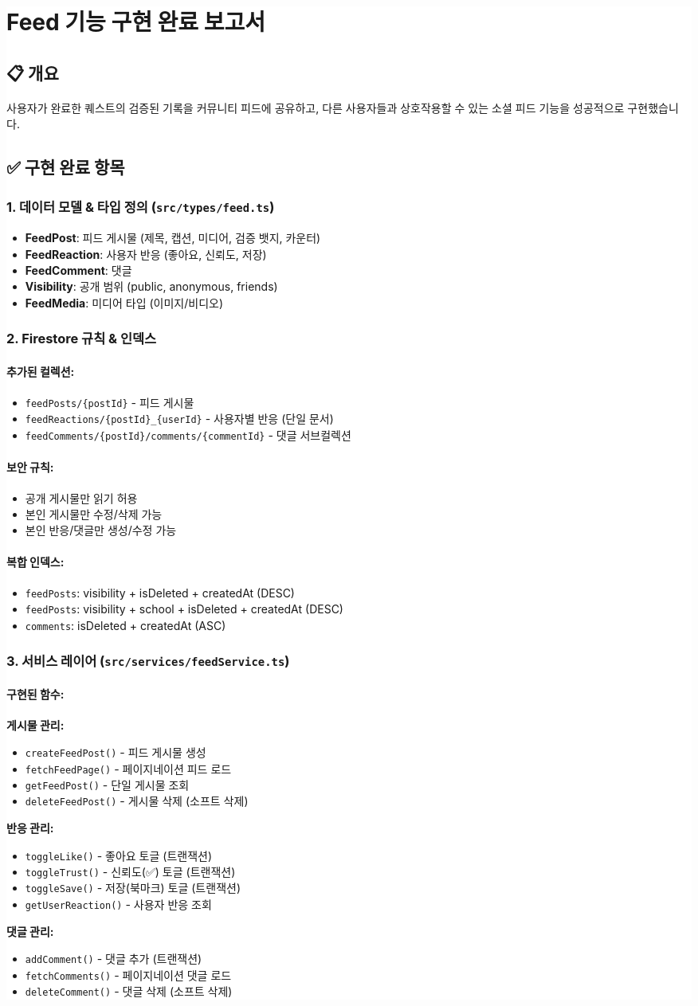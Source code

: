 # Feed 기능 구현 완료 보고서

## 📋 개요

사용자가 완료한 퀘스트의 검증된 기록을 커뮤니티 피드에 공유하고, 다른 사용자들과 상호작용할 수 있는 소셜 피드 기능을 성공적으로 구현했습니다.

## ✅ 구현 완료 항목

### 1. 데이터 모델 & 타입 정의 (`src/types/feed.ts`)

- **FeedPost**: 피드 게시물 (제목, 캡션, 미디어, 검증 뱃지, 카운터)
- **FeedReaction**: 사용자 반응 (좋아요, 신뢰도, 저장)
- **FeedComment**: 댓글
- **Visibility**: 공개 범위 (public, anonymous, friends)
- **FeedMedia**: 미디어 타입 (이미지/비디오)

### 2. Firestore 규칙 & 인덱스

#### 추가된 컬렉션:
- `feedPosts/{postId}` - 피드 게시물
- `feedReactions/{postId}_{userId}` - 사용자별 반응 (단일 문서)
- `feedComments/{postId}/comments/{commentId}` - 댓글 서브컬렉션

#### 보안 규칙:
- 공개 게시물만 읽기 허용
- 본인 게시물만 수정/삭제 가능
- 본인 반응/댓글만 생성/수정 가능

#### 복합 인덱스:
- `feedPosts`: visibility + isDeleted + createdAt (DESC)
- `feedPosts`: visibility + school + isDeleted + createdAt (DESC)
- `comments`: isDeleted + createdAt (ASC)

### 3. 서비스 레이어 (`src/services/feedService.ts`)

#### 구현된 함수:

**게시물 관리:**
- `createFeedPost()` - 피드 게시물 생성
- `fetchFeedPage()` - 페이지네이션 피드 로드
- `getFeedPost()` - 단일 게시물 조회
- `deleteFeedPost()` - 게시물 삭제 (소프트 삭제)

**반응 관리:**
- `toggleLike()` - 좋아요 토글 (트랜잭션)
- `toggleTrust()` - 신뢰도(✅) 토글 (트랜잭션)
- `toggleSave()` - 저장(북마크) 토글 (트랜잭션)
- `getUserReaction()` - 사용자 반응 조회

**댓글 관리:**
- `addComment()` - 댓글 추가 (트랜잭션)
- `fetchComments()` - 페이지네이션 댓글 로드
- `deleteComment()` - 댓글 삭제 (소프트 삭제)
